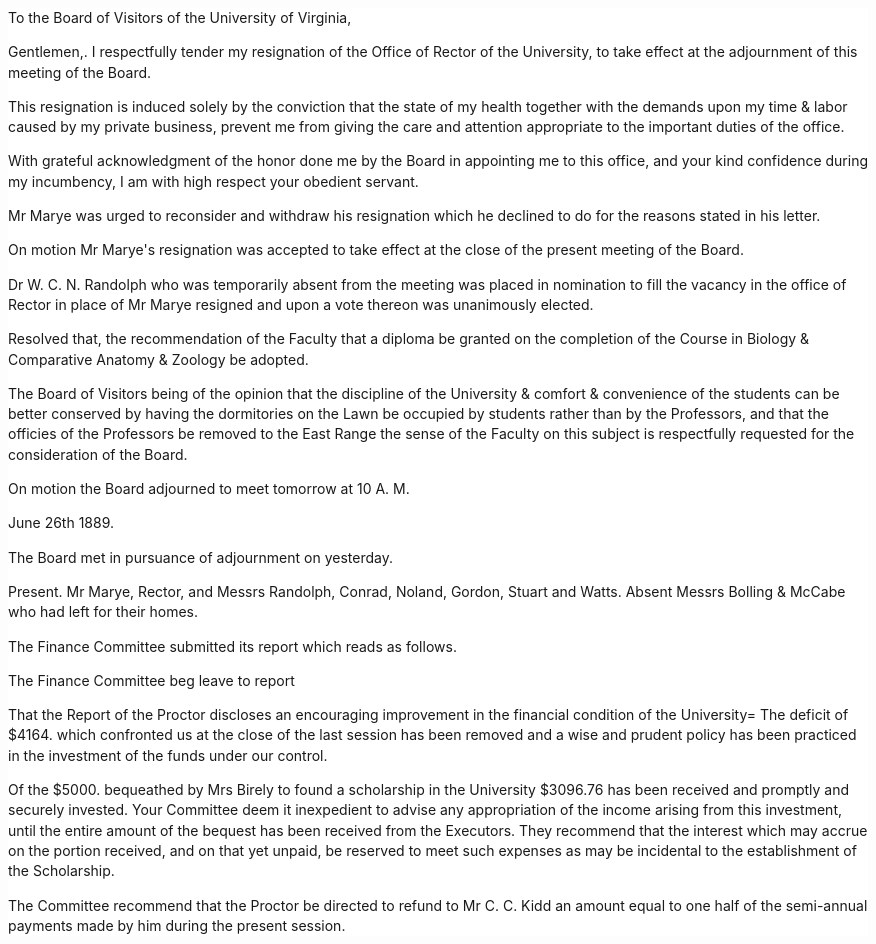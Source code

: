 To the Board of Visitors of the University of Virginia,

Gentlemen,. I respectfully tender my resignation of the Office of Rector of the University, to take effect at the adjournment of this meeting of the Board.

This resignation is induced solely by the conviction that the state of my health together with the demands upon my time & labor caused by my private business, prevent me from giving the care and attention appropriate to the important duties of the office.

With grateful acknowledgment of the honor done me by the Board in appointing me to this office, and your kind confidence during my incumbency, I am with high respect your obedient servant.

Mr Marye was urged to reconsider and withdraw his resignation which he declined to do for the reasons stated in his letter.

On motion Mr Marye's resignation was accepted to take effect at the close of the present meeting of the Board.

Dr W. C. N. Randolph who was temporarily absent from the meeting was placed in nomination to fill the vacancy in the office of Rector in place of Mr Marye resigned and upon a vote thereon was unanimously elected.

Resolved that, the recommendation of the Faculty that a diploma be granted on the completion of the Course in Biology & Comparative Anatomy & Zoology be adopted.

The Board of Visitors being of the opinion that the discipline of the University & comfort & convenience of the students can be better conserved by having the dormitories on the Lawn be occupied by students rather than by the Professors, and that the officies of the Professors be removed to the East Range the sense of the Faculty on this subject is respectfully requested for the consideration of the Board.

On motion the Board adjourned to meet tomorrow at 10 A. M.

June 26th 1889.

The Board met in pursuance of adjournment on yesterday.

Present. Mr Marye, Rector, and Messrs Randolph, Conrad, Noland, Gordon, Stuart and Watts. Absent Messrs Bolling & McCabe who had left for their homes.

The Finance Committee submitted its report which reads as follows.

The Finance Committee beg leave to report

That the Report of the Proctor discloses an encouraging improvement in the financial condition of the University= The deficit of $4164. which confronted us at the close of the last session has been removed and a wise and prudent policy has been practiced in the investment of the funds under our control.

Of the $5000. bequeathed by Mrs Birely to found a scholarship in the University $3096.76 has been received and promptly and securely invested. Your Committee deem it inexpedient to advise any appropriation of the income arising from this investment, until the entire amount of the bequest has been received from the Executors. They recommend that the interest which may accrue on the portion received, and on that yet unpaid, be reserved to meet such expenses as may be incidental to the establishment of the Scholarship.

The Committee recommend that the Proctor be directed to refund to Mr C. C. Kidd an amount equal to one half of the semi-annual payments made by him during the present session.
